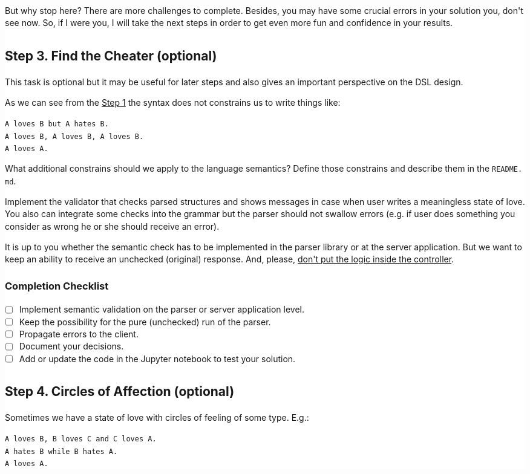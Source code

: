 But why stop here? There are more challenges to complete. Besides, you may have some crucial errors in your solution
you, don't see now. So, if I were you, I will take the next steps in order to get even more fun and confidence in your
results.

Step 3. Find the Cheater (optional)
-----------------------------------

This task is optional but it may be useful for later steps and also gives an important perspective on the DSL design. 

As we can see from the [Step 1](#step-1-the-language-of-love-and-destruction) the syntax does not constrains us to write
things like:

```
A loves B but A hates B.
A loves B, A loves B, A loves B.
A loves A.
```

What additional constrains should we apply to the language semantics? Define those constrains and describe them in the
`README.md`.
 
Implement the validator that checks parsed structures and shows messages in case when user writes a meaningless state of
love. You also can integrate some checks into the grammar but the parser should not swallow errors (e.g. if user does
something you consider as wrong he or she should receive an error).

It is up to you whether the semantic check has to be implemented in the parser library or at the server application.
But we want to keep an ability to receive an unchecked (original) response. And, please, [don't put the logic inside the
controller](https://www.hughgrigg.com/posts/keep-controllers-thin/).

### Completion Checklist

- [ ] Implement semantic validation on the parser or server application level.
- [ ] Keep the possibility for the pure (unchecked) run of the parser.
- [ ] Propagate errors to the client.
- [ ] Document your decisions.
- [ ] Add or update the code in the Jupyter notebook to test your solution.

Step 4. Circles of Affection (optional)
---------------------------------------

Sometimes we have a state of love with circles of feeling of some type. E.g.:

```
A loves B, B loves C and C loves A.
A hates B while B hates A.
A loves A.
```
